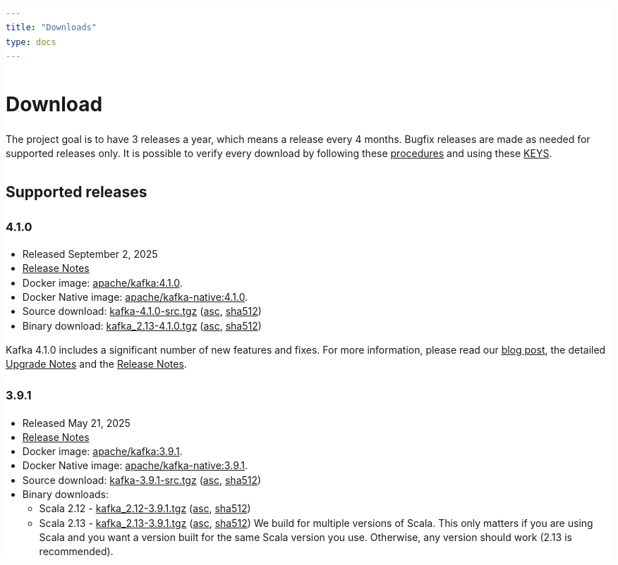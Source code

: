 ```yaml
---
title: "Downloads"
type: docs
---
```



# Download

The project goal is to have 3 releases a year, which means a release every 4 months. Bugfix releases are made as needed for supported releases only. It is possible to verify every download by following these [procedures](https://www.apache.org/info/verification.html) and using these [KEYS](https://downloads.apache.org/kafka/KEYS). 

## Supported releases

### 4.1.0

  * Released September 2, 2025 
  * [Release Notes](https://dlcdn.apache.org/kafka/4.1.0/RELEASE_NOTES.html)
  * Docker image: [apache/kafka:4.1.0](https://hub.docker.com/layers/apache/kafka/4.1.0/images/sha256-bce21a1a56707320ce239d743143bf4359ba45da27d31a5236f2169001eec751). 
  * Docker Native image: [apache/kafka-native:4.1.0](https://hub.docker.com/layers/apache/kafka-native/4.1.0/images/sha256-65d2078ae11c42356d3da7a088b96faab3faca3e738856df1a1829ae3829d9e2). 
  * Source download: [kafka-4.1.0-src.tgz](https://dlcdn.apache.org/kafka/4.1.0/kafka-4.1.0-src.tgz) ([asc](https://downloads.apache.org/kafka/4.1.0/kafka-4.1.0-src.tgz.asc), [sha512](https://downloads.apache.org/kafka/4.1.0/kafka-4.1.0-src.tgz.sha512)) 
  * Binary download: [kafka_2.13-4.1.0.tgz](https://dlcdn.apache.org/kafka/4.1.0/kafka_2.13-4.1.0.tgz) ([asc](https://downloads.apache.org/kafka/4.1.0/kafka_2.13-4.1.0.tgz.asc), [sha512](https://downloads.apache.org/kafka/4.1.0/kafka_2.13-4.1.0.tgz.sha512)) 



Kafka 4.1.0 includes a significant number of new features and fixes. For more information, please read our [blog post](https://kafka.apache.org/blog#apache_kafka_410_release_announcement), the detailed [Upgrade Notes](https://kafka.apache.org/documentation#upgrade_4_1_0) and the [Release Notes](https://dlcdn.apache.org/kafka/4.1.0/RELEASE_NOTES.html). 

### 3.9.1

  * Released May 21, 2025 
  * [Release Notes](https://dlcdn.apache.org/kafka/3.9.1/RELEASE_NOTES.html)
  * Docker image: [apache/kafka:3.9.1](https://hub.docker.com/layers/apache/kafka/3.9.1/images/sha256-5862db4a63a6dd7d46fd14771b10a1b39e069c2c47f17d8e4640f960720a0ead). 
  * Docker Native image: [apache/kafka-native:3.9.1](https://hub.docker.com/layers/apache/kafka-native/3.9.1/images/sha256-985da4a187ec9439df26a945984f894048ea67b2936d85a0cef273b16e32a113). 
  * Source download: [kafka-3.9.1-src.tgz](https://dlcdn.apache.org/kafka/3.9.1/kafka-3.9.1-src.tgz) ([asc](https://downloads.apache.org/kafka/3.9.1/kafka-3.9.1-src.tgz.asc), [sha512](https://downloads.apache.org/kafka/3.9.1/kafka-3.9.1-src.tgz.sha512)) 
  * Binary downloads: 
    * Scala 2.12  \- [kafka_2.12-3.9.1.tgz](https://dlcdn.apache.org/kafka/3.9.1/kafka_2.12-3.9.1.tgz) ([asc](https://downloads.apache.org/kafka/3.9.1/kafka_2.12-3.9.1.tgz.asc), [sha512](https://downloads.apache.org/kafka/3.9.1/kafka_2.12-3.9.1.tgz.sha512))
    * Scala 2.13  \- [kafka_2.13-3.9.1.tgz](https://dlcdn.apache.org/kafka/3.9.1/kafka_2.13-3.9.1.tgz) ([asc](https://downloads.apache.org/kafka/3.9.1/kafka_2.13-3.9.1.tgz.asc), [sha512](https://downloads.apache.org/kafka/3.9.1/kafka_2.13-3.9.1.tgz.sha512))
We build for multiple versions of Scala. This only matters if you are using Scala and you want a version built for the same Scala version you use. Otherwise, any version should work (2.13 is recommended). 
